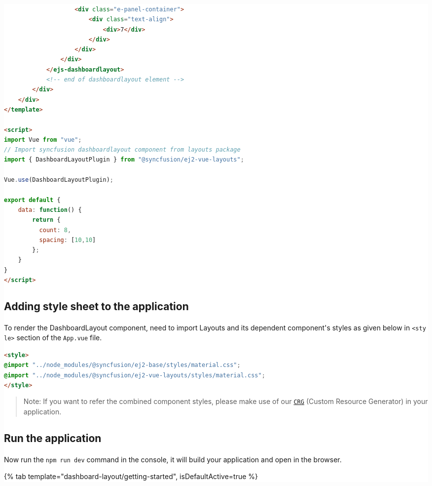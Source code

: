 ```html
                    <div class="e-panel-container">
                        <div class="text-align">
                            <div>7</div>
                        </div>
                    </div>
                </div>
            </ejs-dashboardlayout>
            <!-- end of dashboardlayout element -->
        </div>
    </div>
</template>

<script>
import Vue from "vue";
// Import syncfusion dashboardlayout component from layouts package
import { DashboardLayoutPlugin } from "@syncfusion/ej2-vue-layouts";

Vue.use(DashboardLayoutPlugin);

export default {
    data: function() {
        return {
          count: 8,
          spacing: [10,10]
        };
    }
}
</script>
```

## Adding style sheet to the application

To render the DashboardLayout component, need to import Layouts and its dependent component's styles as given below in `<style>` section of the `App.vue` file.

```html
<style>
@import "../node_modules/@syncfusion/ej2-base/styles/material.css";
@import "../node_modules/@syncfusion/ej2-vue-layouts/styles/material.css";
</style>
```

>Note: If you want to refer the combined component styles, please make use of our [`CRG`](https://crg.syncfusion.com/) (Custom Resource Generator) in your application.

## Run the application

Now run the `npm run dev` command in the console, it will build your application and open in the browser.

{% tab template="dashboard-layout/getting-started", isDefaultActive=true %}
